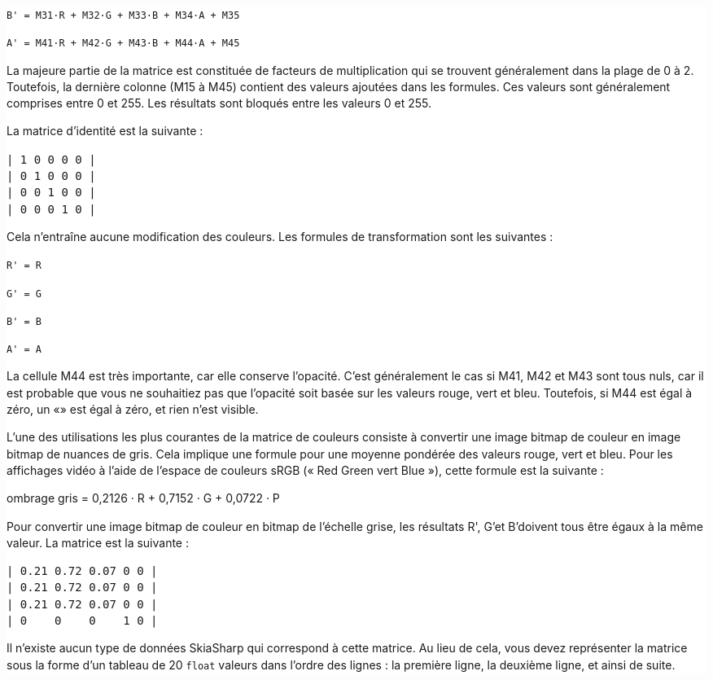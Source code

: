 `B' = M31·R + M32·G + M33·B + M34·A + M35` 

`A' = M41·R + M42·G + M43·B + M44·A + M45` 

La majeure partie de la matrice est constituée de facteurs de multiplication qui se trouvent généralement dans la plage de 0 à 2. Toutefois, la dernière colonne (M15 à M45) contient des valeurs ajoutées dans les formules. Ces valeurs sont généralement comprises entre 0 et 255. Les résultats sont bloqués entre les valeurs 0 et 255.

La matrice d’identité est la suivante :

<pre>
| 1 0 0 0 0 |
| 0 1 0 0 0 |
| 0 0 1 0 0 |
| 0 0 0 1 0 |
</pre>

Cela n’entraîne aucune modification des couleurs. Les formules de transformation sont les suivantes :

`R' = R` 

`G' = G`

`B' = B`

`A' = A`

La cellule M44 est très importante, car elle conserve l’opacité. C’est généralement le cas si M41, M42 et M43 sont tous nuls, car il est probable que vous ne souhaitiez pas que l’opacité soit basée sur les valeurs rouge, vert et bleu. Toutefois, si M44 est égal à zéro, un «» est égal à zéro, et rien n’est visible.

L’une des utilisations les plus courantes de la matrice de couleurs consiste à convertir une image bitmap de couleur en image bitmap de nuances de gris. Cela implique une formule pour une moyenne pondérée des valeurs rouge, vert et bleu. Pour les affichages vidéo à l’aide de l’espace de couleurs sRGB (« Red Green vert Blue »), cette formule est la suivante :

ombrage gris = 0,2126 · R + 0,7152 · G + 0,0722 · P

Pour convertir une image bitmap de couleur en bitmap de l’échelle grise, les résultats R', G’et B’doivent tous être égaux à la même valeur. La matrice est la suivante :

<pre>
| 0.21 0.72 0.07 0 0 |
| 0.21 0.72 0.07 0 0 |
| 0.21 0.72 0.07 0 0 |
| 0    0    0    1 0 |
</pre>

Il n’existe aucun type de données SkiaSharp qui correspond à cette matrice. Au lieu de cela, vous devez représenter la matrice sous la forme d’un tableau de 20 `float` valeurs dans l’ordre des lignes : la première ligne, la deuxième ligne, et ainsi de suite.
